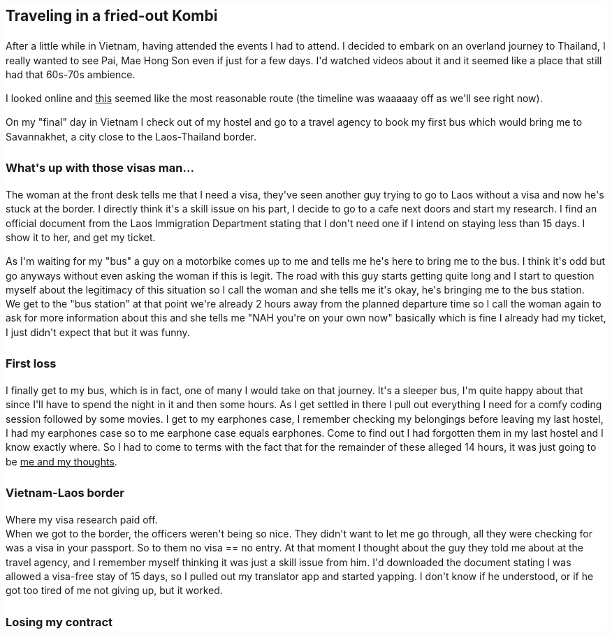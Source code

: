 ## Traveling in a fried-out Kombi

After a little while in Vietnam, having attended the events I had to attend. I decided to embark on an overland journey to Thailand, I really wanted to see Pai, Mae Hong Son even if just for a few days. I'd watched videos about it and it seemed like a place that still had that 60s-70s ambience.

I looked online and [this](https://pindjouf.xyz/posts/trail) seemed like the most reasonable route (the timeline was waaaaay off as we'll see right now).

On my "final" day in Vietnam I check out of my hostel and go to a travel agency to book my first bus which would bring me to Savannakhet, a city close to the Laos-Thailand border.

### What's up with those visas man...

The woman at the front desk tells me that I need a visa, they've seen another guy trying to go to Laos without a visa and now he's stuck at the border. I directly think it's a skill issue on his part, I decide to go to a cafe next doors and start my research. I find an official document from the Laos Immigration Department stating that I don't need one if I intend on staying less than 15 days. I show it to her, and get my ticket.

As I'm waiting for my "bus" a guy on a motorbike comes up to me and tells me he's here to bring me to the bus. I think it's odd but go anyways without even asking the woman if this is legit. The road with this guy starts getting quite long and I start to question myself about the legitimacy of this situation so I call the woman and she tells me it's okay, he's bringing me to the bus station.  
We get to the "bus station" at that point we're already 2 hours away from the planned departure time so I call the woman again to ask for more information about this and she tells me "NAH you're on your own now" basically which is fine I already had my ticket, I just didn't expect that but it was funny.

### First loss

I finally get to my bus, which is in fact, one of many I would take on that journey. It's a sleeper bus, I'm quite happy about that since I'll have to spend the night in it and then some hours. As I get settled in there I pull out everything I need for a comfy coding session followed by some movies. I get to my earphones case, I remember checking my belongings before leaving my last hostel, I had my earphones case so to me earphone case equals earphones. Come to find out I had forgotten them in my last hostel and I know exactly where. So I had to come to terms with the fact that for the remainder of these alleged 14 hours, it was just going to be [me and my thoughts](https://www.euronews.com/travel/2024/08/15/no-phone-no-sleep-no-water-what-does-it-mean-to-raw-dog-a-flight-and-is-it-really-mindful).

### Vietnam-Laos border

Where my visa research paid off.  
When we got to the border, the officers weren't being so nice. They didn't want to let me go through, all they were checking for was a visa in your passport. So to them no visa == no entry. At that moment I thought about the guy they told me about at the travel agency, and I remember myself thinking it was just a skill issue from him. I'd downloaded the document stating I was allowed a visa-free stay of 15 days, so I pulled out my translator app and started yapping. I don't know if he understood, or if he got too tired of me not giving up, but it worked.

### Losing my contract
